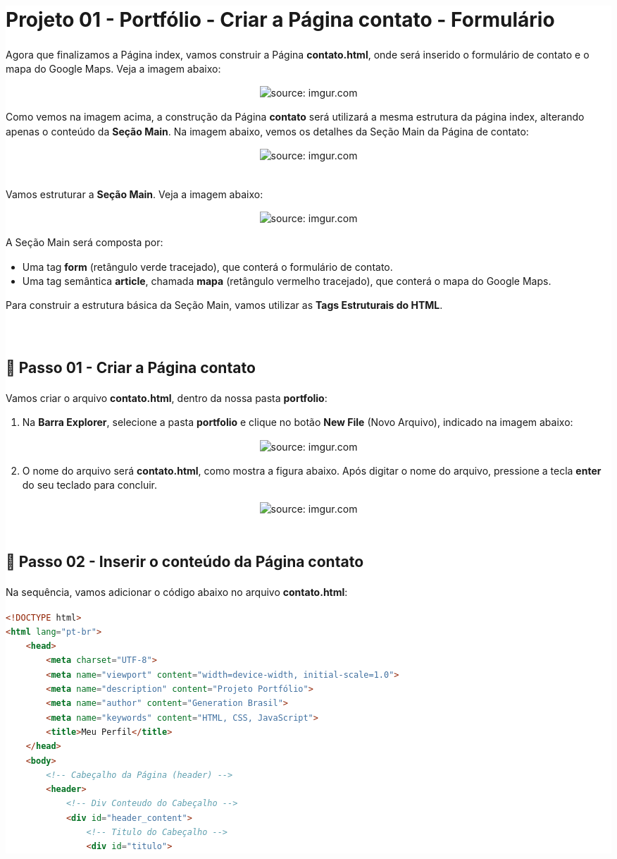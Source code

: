 <h1>Projeto 01 - Portfólio - Criar a Página contato - Formulário</h1>



Agora que finalizamos a Página index, vamos construir a Página **contato.html**, onde será inserido o formulário de contato e o mapa do Google Maps. Veja a imagem abaixo:

<div align="center"><img src="https://i.imgur.com/nScaHip.png" title="source: imgur.com" /></div>

Como vemos na imagem acima, a construção da Página **contato** será utilizará a mesma estrutura da página index, alterando apenas o conteúdo da **Seção Main**. Na imagem abaixo, vemos os detalhes da Seção Main da Página de contato:

<div align="center"><img src="https://i.imgur.com/lkrkLU1.png" title="source: imgur.com" /></div>

<br />

Vamos estruturar a **Seção Main**. Veja a imagem abaixo:

<div align="center"><img src="https://i.imgur.com/yUdAkLk.png" title="source: imgur.com" /></div>

A Seção Main será composta por:

- Uma tag **form** (retângulo verde tracejado), que conterá o formulário de contato.
- Uma tag semântica **article**, chamada **mapa** (retângulo vermelho tracejado), que conterá o mapa do Google Maps.

Para construir a estrutura básica da Seção Main, vamos utilizar as **Tags Estruturais do HTML**.

<br />

<h2>👣 Passo 01 - Criar a Página contato</h2>



Vamos criar o arquivo **contato.html**, dentro da nossa pasta **portfolio**:

1. Na **Barra Explorer**, selecione a pasta **portfolio** e clique no botão **New File** (Novo Arquivo), indicado na imagem abaixo:  

<div align="center"><img src="https://i.imgur.com/qOLhEYl.png" title="source: imgur.com" /></div>

2. O nome do arquivo será **contato.html**, como mostra a figura abaixo. Após digitar o nome do arquivo, pressione a tecla **enter** do seu teclado para concluir. 

<div align="center"><img src="https://i.imgur.com/GatfCrr.png" title="source: imgur.com" /></div>

<br />

<h2>👣 Passo 02 - Inserir o conteúdo da Página contato</h2>



Na sequência, vamos adicionar o código abaixo no arquivo **contato.html**:

```html
<!DOCTYPE html>
<html lang="pt-br">
	<head>
		<meta charset="UTF-8">
		<meta name="viewport" content="width=device-width, initial-scale=1.0">
		<meta name="description" content="Projeto Portfólio">
		<meta name="author" content="Generation Brasil">
		<meta name="keywords" content="HTML, CSS, JavaScript">
		<title>Meu Perfil</title>
	</head>
	<body>
		<!-- Cabeçalho da Página (header) -->
		<header>
			<!-- Div Conteudo do Cabeçalho -->
			<div id="header_content">
				<!-- Titulo do Cabeçalho -->
				<div id="titulo">
```
